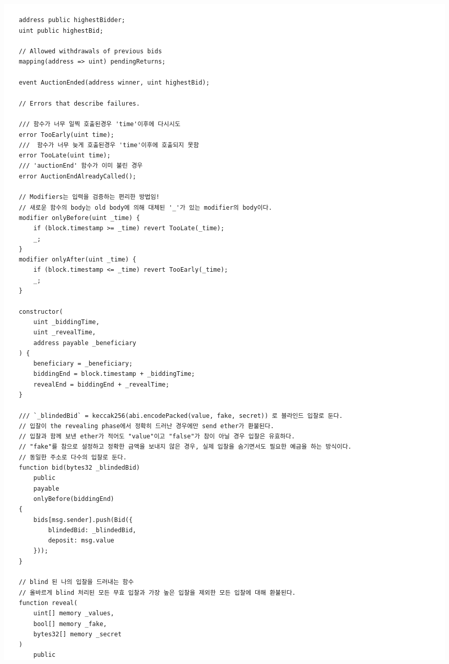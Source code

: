 ````Solidity

    address public highestBidder;
    uint public highestBid;

    // Allowed withdrawals of previous bids
    mapping(address => uint) pendingReturns;

    event AuctionEnded(address winner, uint highestBid);

    // Errors that describe failures.

    /// 함수가 너무 일찍 호출된경우 'time'이후에 다시시도
    error TooEarly(uint time);
    ///  함수가 너무 늦게 호출된경우 'time'이후에 호출되지 못함
    error TooLate(uint time);
    /// 'auctionEnd' 함수가 이미 불린 경우
    error AuctionEndAlreadyCalled();

    // Modifiers는 입력을 검증하는 편리한 방법임!
    // 새로운 함수의 body는 old body에 의해 대체된 '_'가 있는 modifier의 body이다.
    modifier onlyBefore(uint _time) {
        if (block.timestamp >= _time) revert TooLate(_time);
        _;
    }
    modifier onlyAfter(uint _time) {
        if (block.timestamp <= _time) revert TooEarly(_time);
        _;
    }
    
    constructor(
        uint _biddingTime,
        uint _revealTime,
        address payable _beneficiary
    ) {
        beneficiary = _beneficiary;
        biddingEnd = block.timestamp + _biddingTime;
        revealEnd = biddingEnd + _revealTime;
    }

    /// `_blindedBid` = keccak256(abi.encodePacked(value, fake, secret)) 로 블라인드 입찰로 둔다.
    // 입찰이 the revealing phase에서 정확히 드러난 경우에만 send ether가 환불된다. 
    // 입찰과 함께 보낸 ether가 적어도 "value"이고 "false"가 참이 아닐 경우 입찰은 유효하다.
    // "fake"를 참으로 설정하고 정확한 금액을 보내지 않은 경우, 실제 입찰을 숨기면서도 필요한 예금을 하는 방식이다. 
    // 동일한 주소로 다수의 입찰로 둔다. 
    function bid(bytes32 _blindedBid)
        public
        payable
        onlyBefore(biddingEnd)
    {
        bids[msg.sender].push(Bid({
            blindedBid: _blindedBid,
            deposit: msg.value
        }));
    }

    // blind 된 나의 입찰을 드러내는 함수
    // 올바르게 blind 처리된 모든 무효 입찰과 가장 높은 입찰을 제외한 모든 입찰에 대해 환불된다. 
    function reveal(
        uint[] memory _values,
        bool[] memory _fake,
        bytes32[] memory _secret
    )
        public
````